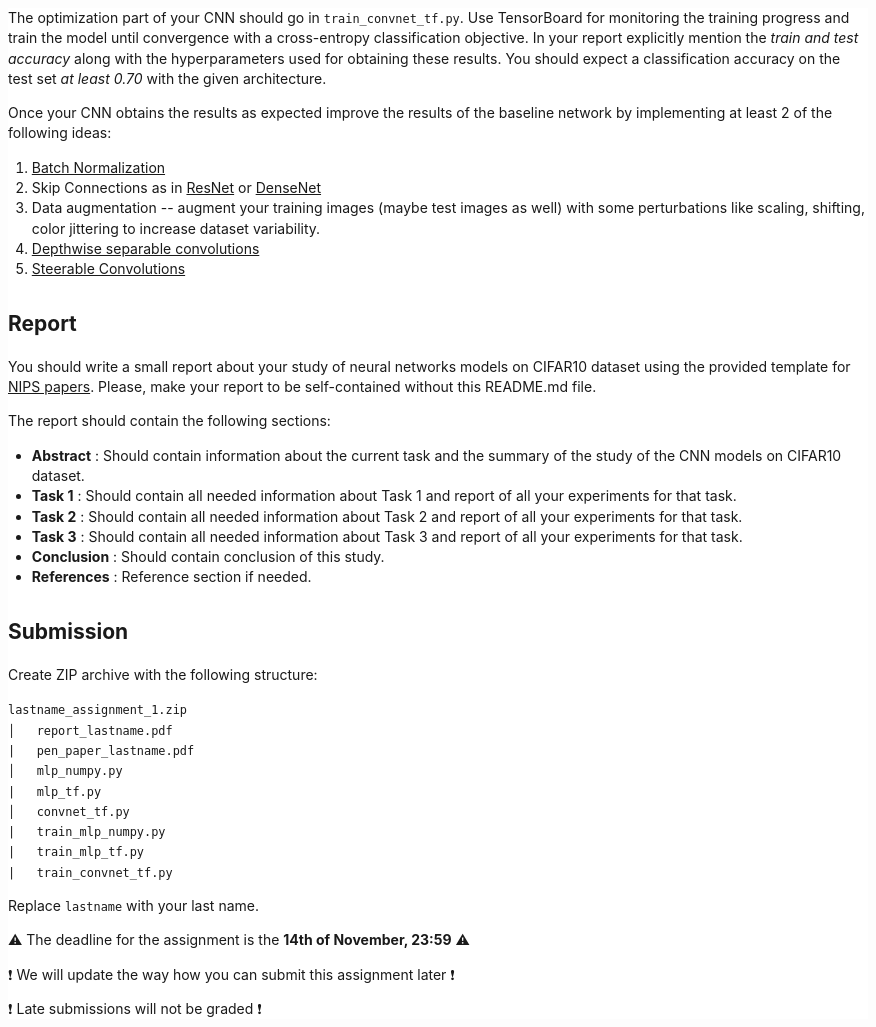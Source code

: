 The optimization part of your CNN should go in `train_convnet_tf.py`. Use TensorBoard for monitoring the training progress and train the model until convergence with a cross-entropy classification objective. In your report explicitly mention the *train and test accuracy* along with the hyperparameters used for obtaining these results. You should expect a classification accuracy on the test set *at least 0.70* with the given architecture.

Once your CNN obtains the results as expected improve the results of the baseline network by implementing at least 2 of the following ideas:

1. [Batch Normalization](https://arxiv.org/abs/1502.03167)
2. Skip Connections as in [ResNet](https://arxiv.org/abs/1512.03385) or [DenseNet](https://arxiv.org/abs/1608.06993)
3. Data augmentation -- augment your training images (maybe test images as well) with some perturbations like scaling, shifting, color jittering to increase dataset variability.   
4. [Depthwise separable convolutions](https://arxiv.org/abs/1610.02357)
5. [Steerable Convolutions](https://openreview.net/pdf?id=rJQKYt5ll)

## Report
You should write a small report about your study of neural networks models on CIFAR10 dataset using the provided template for [NIPS papers](https://nips.cc/Conferences/2016/PaperInformation/StyleFiles). Please, make your report to be self-contained without this README.md file.

The report should contain the following sections:

- **Abstract** : Should contain information about the current task and the summary of the study of the CNN models on CIFAR10 dataset.
- **Task 1** : Should contain all needed information about Task 1 and report of all your experiments for that task.  
- **Task 2** : Should contain all needed information about Task 2 and report of all your experiments for that task.
- **Task 3** : Should contain all needed information about Task 3 and report of all your experiments for that task.
- **Conclusion** : Should contain conclusion of this study.
- **References** : Reference section if needed.

## Submission

Create ZIP archive with the following structure:

```
lastname_assignment_1.zip
│   report_lastname.pdf
|   pen_paper_lastname.pdf
│   mlp_numpy.py
|   mlp_tf.py
│   convnet_tf.py
|   train_mlp_numpy.py
|   train_mlp_tf.py
|   train_convnet_tf.py
```
Replace `lastname` with your last name.

:warning: The deadline for the assignment is the **14th of November, 23:59** :warning:

:exclamation: We will update the way how you can submit this assignment later :exclamation:

:exclamation: Late submissions will not be graded :exclamation: